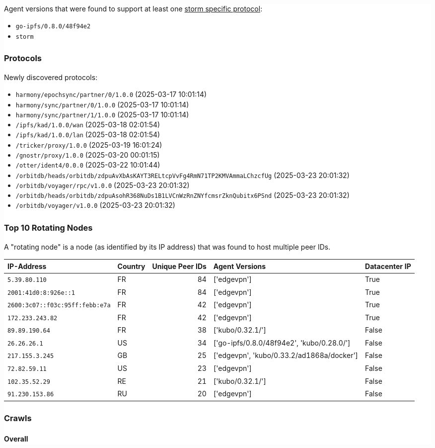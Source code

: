 
Agent versions that were found to support at least one [storm specific protocol](#storm-specific-protocols):

- `go-ipfs/0.8.0/48f94e2`
- `storm`

### Protocols

Newly discovered protocols:


- `harmony/epochsync/partner/0/1.0.0` (2025-03-17 10:01:14)
- `harmony/sync/partner/0/1.0.0` (2025-03-17 10:01:14)
- `harmony/sync/partner/1/1.0.0` (2025-03-17 10:01:14)
- `/ipfs/kad/1.0.0/wan` (2025-03-18 02:01:54)
- `/ipfs/kad/1.0.0/lan` (2025-03-18 02:01:54)
- `/tricker/proxy/1.0.0` (2025-03-19 16:01:24)
- `/gnostr/proxy/1.0.0` (2025-03-20 00:01:15)
- `/otter/ident4/0.0.0` (2025-03-22 10:01:44)
- `/orbitdb/heads/orbitdb/zdpuAvXbAsKAYT3RELtcpVvFg4RmN71TP2KMVAmmaLChzcfUg` (2025-03-23 20:01:32)
- `/orbitdb/voyager/rpc/v1.0.0` (2025-03-23 20:01:32)
- `/orbitdb/heads/orbitdb/zdpuAsohR368NuDs1B1LVCnWzRnZNYfcmsrZknQubitx6PSnd` (2025-03-23 20:01:32)
- `/orbitdb/voyager/v1.0.0` (2025-03-23 20:01:32)

### Top 10 Rotating Nodes

A "rotating node" is a node (as identified by its IP address) that was found to host multiple peer IDs.

| IP-Address    | Country | Unique Peer IDs | Agent Versions | Datacenter IP |
|:------------- |:------- | ---------------:|:-------------- | ------------- |
| `5.39.80.110` | FR | 84 | ['edgevpn']| True  |
| `2001:41d0:8:926e::1` | FR | 84 | ['edgevpn']| True  |
| `2600:3c07::f03c:95ff:febb:e7a` | FR | 42 | ['edgevpn']| True  |
| `172.233.243.82` | FR | 42 | ['edgevpn']| True  |
| `89.89.190.64` | FR | 38 | ['kubo/0.32.1/']| False  |
| `26.26.26.1` | US | 34 | ['go-ipfs/0.8.0/48f94e2', 'kubo/0.28.0/']| False  |
| `217.155.3.245` | GB | 25 | ['edgevpn', 'kubo/0.33.2/ad1868a/docker']| False  |
| `72.82.59.11` | US | 23 | ['edgevpn']| False  |
| `102.35.52.29` | RE | 21 | ['kubo/0.32.1/']| False  |
| `91.230.153.86` | RU | 20 | ['edgevpn']| False  |

### Crawls

#### Overall
